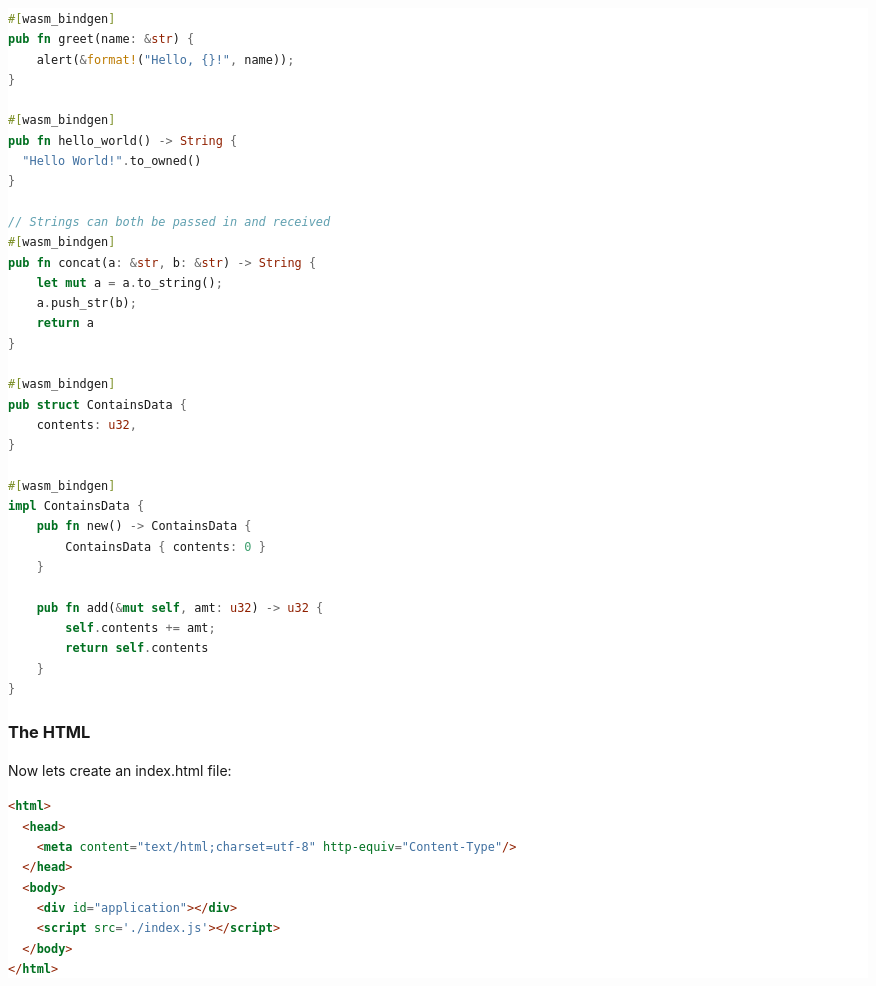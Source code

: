 ```rust
#[wasm_bindgen]
pub fn greet(name: &str) {
    alert(&format!("Hello, {}!", name));
}

#[wasm_bindgen]
pub fn hello_world() -> String {
  "Hello World!".to_owned()
}

// Strings can both be passed in and received
#[wasm_bindgen]
pub fn concat(a: &str, b: &str) -> String {
    let mut a = a.to_string();
    a.push_str(b);
    return a
}

#[wasm_bindgen]
pub struct ContainsData {
    contents: u32,
}

#[wasm_bindgen]
impl ContainsData {
    pub fn new() -> ContainsData {
        ContainsData { contents: 0 }
    }

    pub fn add(&mut self, amt: u32) -> u32 {
        self.contents += amt;
        return self.contents
    }
}
```

### The HTML

Now lets create an index.html file:

```html
<html>
  <head>
    <meta content="text/html;charset=utf-8" http-equiv="Content-Type"/>
  </head>
  <body>
    <div id="application"></div>
    <script src='./index.js'></script>
  </body>
</html>
```
